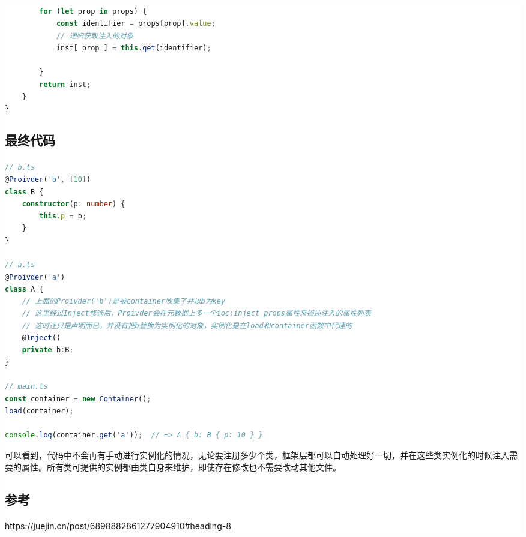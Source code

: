 ```ts
        for (let prop in props) {
            const identifier = props[prop].value;
            // 递归获取注入的对象
            inst[ prop ] = this.get(identifier);

        }
        return inst;
    }
}


```

## 最终代码


```ts
// b.ts
@Proivder('b', [10])
class B {
    constructor(p: number) {
        this.p = p;
    }
}

// a.ts
@Proivder('a')
class A {
    // 上面的Proivder('b')是被container收集了并以b为key
    // 这里经过Inject修饰后，Proivder会在元数据上多一个ioc:inject_props属性来描述注入的属性列表
    // 这时还只是声明而已，并没有把b替换为实例化的对象，实例化是在load和container函数中代理的
    @Inject()
    private b:B; 
}

// main.ts
const container = new Container();
load(container);

console.log(container.get('a'));  // => A { b: B { p: 10 } }

```

可以看到，代码中不会再有手动进行实例化的情况，无论要注册多少个类，框架层都可以自动处理好一切，并在这些类实例化的时候注入需要的属性。所有类可提供的实例都由类自身来维护，即使存在修改也不需要改动其他文件。

## 参考

https://juejin.cn/post/6898882861277904910#heading-8